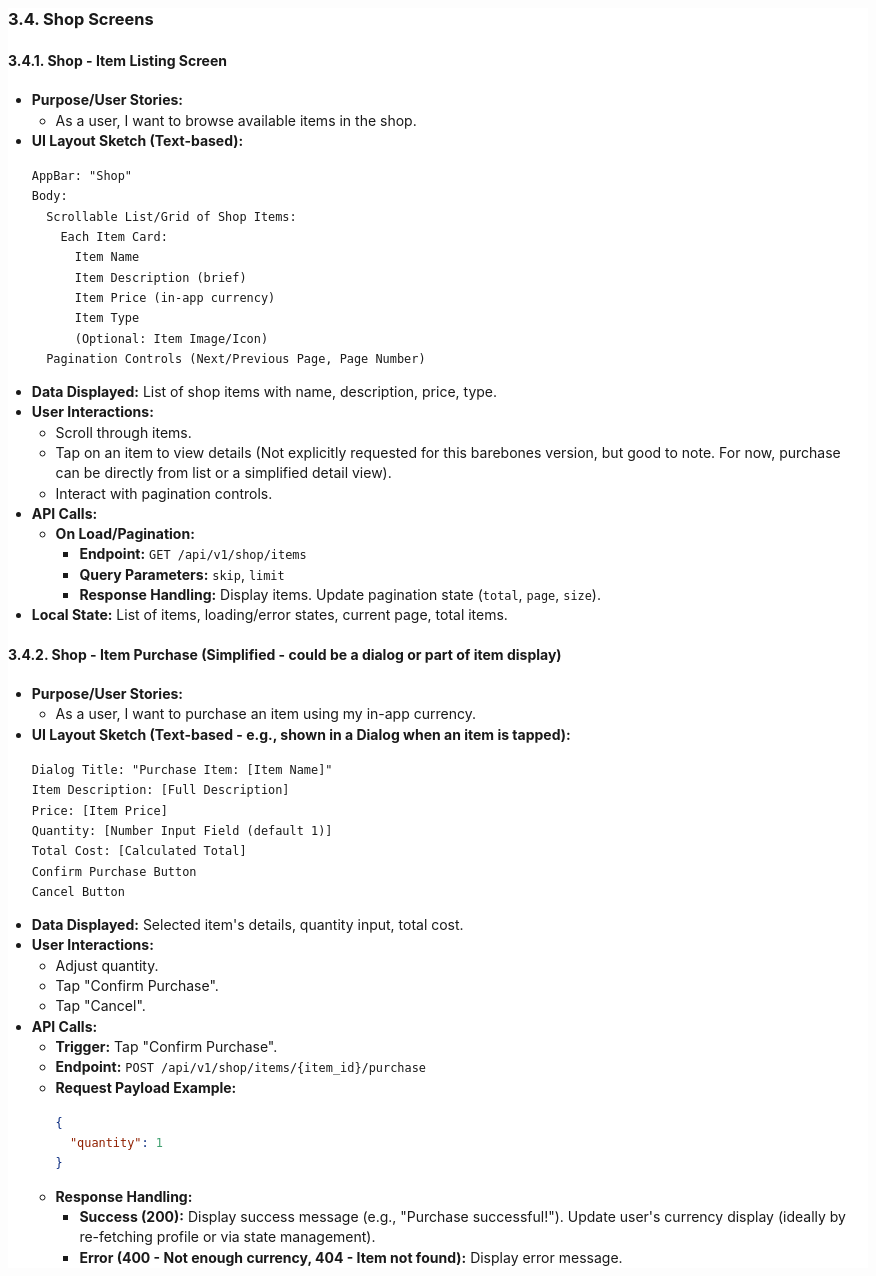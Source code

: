 ### 3.4. Shop Screens

#### 3.4.1. Shop - Item Listing Screen
*   **Purpose/User Stories:**
    *   As a user, I want to browse available items in the shop.
*   **UI Layout Sketch (Text-based):**
    ```
    AppBar: "Shop"
    Body:
      Scrollable List/Grid of Shop Items:
        Each Item Card:
          Item Name
          Item Description (brief)
          Item Price (in-app currency)
          Item Type
          (Optional: Item Image/Icon)
      Pagination Controls (Next/Previous Page, Page Number)
    ```
*   **Data Displayed:** List of shop items with name, description, price, type.
*   **User Interactions:**
    *   Scroll through items.
    *   Tap on an item to view details (Not explicitly requested for this barebones version, but good to note. For now, purchase can be directly from list or a simplified detail view).
    *   Interact with pagination controls.
*   **API Calls:**
    *   **On Load/Pagination:**
        *   **Endpoint:** `GET /api/v1/shop/items`
        *   **Query Parameters:** `skip`, `limit`
        *   **Response Handling:** Display items. Update pagination state (`total`, `page`, `size`).
*   **Local State:** List of items, loading/error states, current page, total items.

#### 3.4.2. Shop - Item Purchase (Simplified - could be a dialog or part of item display)
*   **Purpose/User Stories:**
    *   As a user, I want to purchase an item using my in-app currency.
*   **UI Layout Sketch (Text-based - e.g., shown in a Dialog when an item is tapped):**
    ```
    Dialog Title: "Purchase Item: [Item Name]"
    Item Description: [Full Description]
    Price: [Item Price]
    Quantity: [Number Input Field (default 1)]
    Total Cost: [Calculated Total]
    Confirm Purchase Button
    Cancel Button
    ```
*   **Data Displayed:** Selected item's details, quantity input, total cost.
*   **User Interactions:**
    *   Adjust quantity.
    *   Tap "Confirm Purchase".
    *   Tap "Cancel".
*   **API Calls:**
    *   **Trigger:** Tap "Confirm Purchase".
    *   **Endpoint:** `POST /api/v1/shop/items/{item_id}/purchase`
    *   **Request Payload Example:**
        ```json
        {
          "quantity": 1
        }
        ```
    *   **Response Handling:**
        *   **Success (200):** Display success message (e.g., "Purchase successful!"). Update user's currency display (ideally by re-fetching profile or via state management).
        *   **Error (400 - Not enough currency, 404 - Item not found):** Display error message.